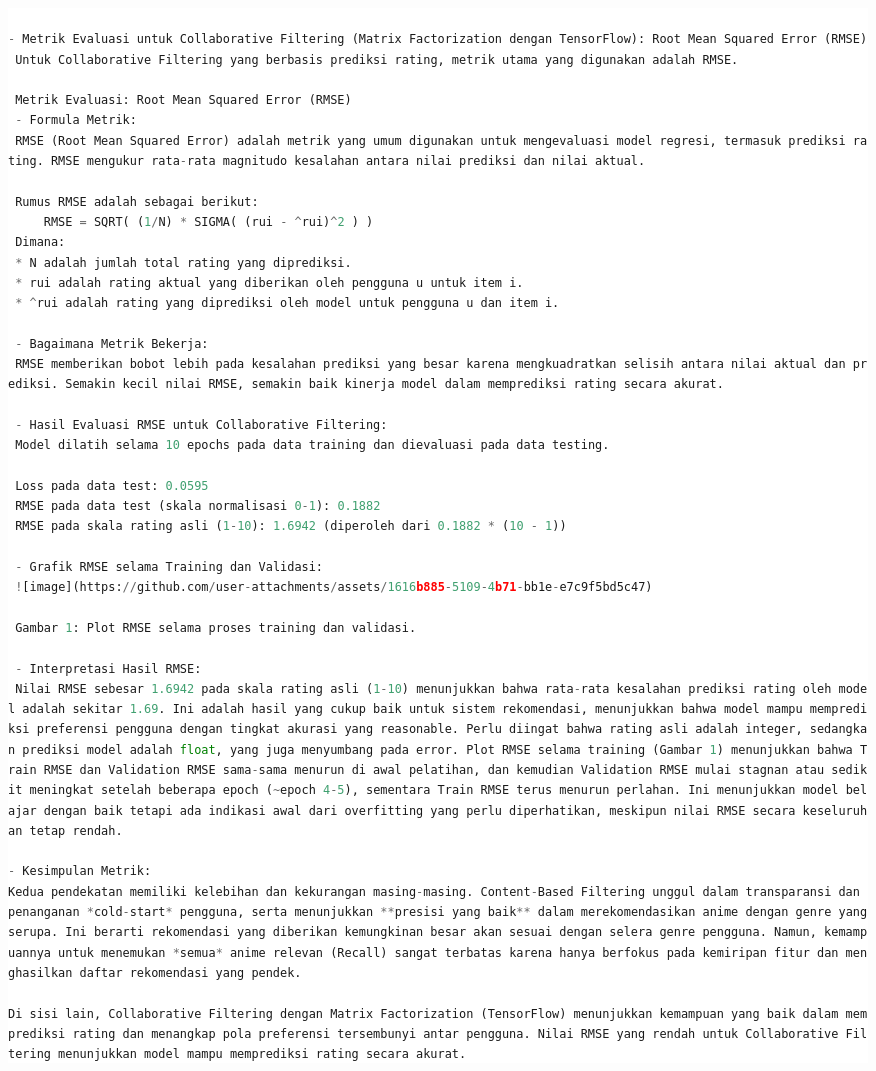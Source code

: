    ```python

- Metrik Evaluasi untuk Collaborative Filtering (Matrix Factorization dengan TensorFlow): Root Mean Squared Error (RMSE)
    Untuk Collaborative Filtering yang berbasis prediksi rating, metrik utama yang digunakan adalah RMSE.

    Metrik Evaluasi: Root Mean Squared Error (RMSE)
    - Formula Metrik:
    RMSE (Root Mean Squared Error) adalah metrik yang umum digunakan untuk mengevaluasi model regresi, termasuk prediksi rating. RMSE mengukur rata-rata magnitudo kesalahan antara nilai prediksi dan nilai aktual.

    Rumus RMSE adalah sebagai berikut:
        RMSE = SQRT( (1/N) * SIGMA( (rui - ^rui)^2 ) )
    Dimana:
    * N adalah jumlah total rating yang diprediksi.
    * rui adalah rating aktual yang diberikan oleh pengguna u untuk item i.
    * ^rui adalah rating yang diprediksi oleh model untuk pengguna u dan item i.
    
    - Bagaimana Metrik Bekerja:
    RMSE memberikan bobot lebih pada kesalahan prediksi yang besar karena mengkuadratkan selisih antara nilai aktual dan prediksi. Semakin kecil nilai RMSE, semakin baik kinerja model dalam memprediksi rating secara akurat.

    - Hasil Evaluasi RMSE untuk Collaborative Filtering:
    Model dilatih selama 10 epochs pada data training dan dievaluasi pada data testing.

    Loss pada data test: 0.0595
    RMSE pada data test (skala normalisasi 0-1): 0.1882
    RMSE pada skala rating asli (1-10): 1.6942 (diperoleh dari 0.1882 * (10 - 1))

    - Grafik RMSE selama Training dan Validasi:
    ![image](https://github.com/user-attachments/assets/1616b885-5109-4b71-bb1e-e7c9f5bd5c47)

    Gambar 1: Plot RMSE selama proses training dan validasi.    

    - Interpretasi Hasil RMSE:
    Nilai RMSE sebesar 1.6942 pada skala rating asli (1-10) menunjukkan bahwa rata-rata kesalahan prediksi rating oleh model adalah sekitar 1.69. Ini adalah hasil yang cukup baik untuk sistem rekomendasi, menunjukkan bahwa model mampu memprediksi preferensi pengguna dengan tingkat akurasi yang reasonable. Perlu diingat bahwa rating asli adalah integer, sedangkan prediksi model adalah float, yang juga menyumbang pada error. Plot RMSE selama training (Gambar 1) menunjukkan bahwa Train RMSE dan Validation RMSE sama-sama menurun di awal pelatihan, dan kemudian Validation RMSE mulai stagnan atau sedikit meningkat setelah beberapa epoch (~epoch 4-5), sementara Train RMSE terus menurun perlahan. Ini menunjukkan model belajar dengan baik tetapi ada indikasi awal dari overfitting yang perlu diperhatikan, meskipun nilai RMSE secara keseluruhan tetap rendah.

- Kesimpulan Metrik:
Kedua pendekatan memiliki kelebihan dan kekurangan masing-masing. Content-Based Filtering unggul dalam transparansi dan penanganan *cold-start* pengguna, serta menunjukkan **presisi yang baik** dalam merekomendasikan anime dengan genre yang serupa. Ini berarti rekomendasi yang diberikan kemungkinan besar akan sesuai dengan selera genre pengguna. Namun, kemampuannya untuk menemukan *semua* anime relevan (Recall) sangat terbatas karena hanya berfokus pada kemiripan fitur dan menghasilkan daftar rekomendasi yang pendek.

Di sisi lain, Collaborative Filtering dengan Matrix Factorization (TensorFlow) menunjukkan kemampuan yang baik dalam memprediksi rating dan menangkap pola preferensi tersembunyi antar pengguna. Nilai RMSE yang rendah untuk Collaborative Filtering menunjukkan model mampu memprediksi rating secara akurat.

   ```